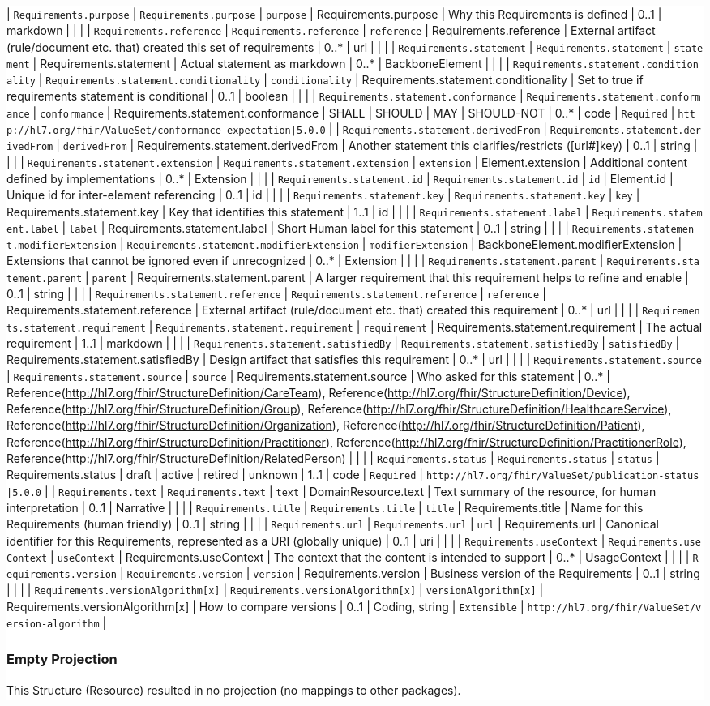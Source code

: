 | `Requirements.purpose` | `Requirements.purpose` | `purpose` | Requirements.purpose | Why this Requirements is defined | 0..1 | markdown |  |  |
| `Requirements.reference` | `Requirements.reference` | `reference` | Requirements.reference | External artifact (rule/document etc. that) created this set of requirements | 0..* | url |  |  |
| `Requirements.statement` | `Requirements.statement` | `statement` | Requirements.statement | Actual statement as markdown | 0..* | BackboneElement |  |  |
| `Requirements.statement.conditionality` | `Requirements.statement.conditionality` | `conditionality` | Requirements.statement.conditionality | Set to true if requirements statement is conditional | 0..1 | boolean |  |  |
| `Requirements.statement.conformance` | `Requirements.statement.conformance` | `conformance` | Requirements.statement.conformance | SHALL \| SHOULD \| MAY \| SHOULD-NOT | 0..* | code | `Required` | `http://hl7.org/fhir/ValueSet/conformance-expectation|5.0.0` |
| `Requirements.statement.derivedFrom` | `Requirements.statement.derivedFrom` | `derivedFrom` | Requirements.statement.derivedFrom | Another statement this clarifies/restricts ([url#]key) | 0..1 | string |  |  |
| `Requirements.statement.extension` | `Requirements.statement.extension` | `extension` | Element.extension | Additional content defined by implementations | 0..* | Extension |  |  |
| `Requirements.statement.id` | `Requirements.statement.id` | `id` | Element.id | Unique id for inter-element referencing | 0..1 | id |  |  |
| `Requirements.statement.key` | `Requirements.statement.key` | `key` | Requirements.statement.key | Key that identifies this statement | 1..1 | id |  |  |
| `Requirements.statement.label` | `Requirements.statement.label` | `label` | Requirements.statement.label | Short Human label for this statement | 0..1 | string |  |  |
| `Requirements.statement.modifierExtension` | `Requirements.statement.modifierExtension` | `modifierExtension` | BackboneElement.modifierExtension | Extensions that cannot be ignored even if unrecognized | 0..* | Extension |  |  |
| `Requirements.statement.parent` | `Requirements.statement.parent` | `parent` | Requirements.statement.parent | A larger requirement that this requirement helps to refine and enable | 0..1 | string |  |  |
| `Requirements.statement.reference` | `Requirements.statement.reference` | `reference` | Requirements.statement.reference | External artifact (rule/document etc. that) created this requirement | 0..* | url |  |  |
| `Requirements.statement.requirement` | `Requirements.statement.requirement` | `requirement` | Requirements.statement.requirement | The actual requirement | 1..1 | markdown |  |  |
| `Requirements.statement.satisfiedBy` | `Requirements.statement.satisfiedBy` | `satisfiedBy` | Requirements.statement.satisfiedBy | Design artifact that satisfies this requirement | 0..* | url |  |  |
| `Requirements.statement.source` | `Requirements.statement.source` | `source` | Requirements.statement.source | Who asked for this statement | 0..* | Reference(http://hl7.org/fhir/StructureDefinition/CareTeam), Reference(http://hl7.org/fhir/StructureDefinition/Device), Reference(http://hl7.org/fhir/StructureDefinition/Group), Reference(http://hl7.org/fhir/StructureDefinition/HealthcareService), Reference(http://hl7.org/fhir/StructureDefinition/Organization), Reference(http://hl7.org/fhir/StructureDefinition/Patient), Reference(http://hl7.org/fhir/StructureDefinition/Practitioner), Reference(http://hl7.org/fhir/StructureDefinition/PractitionerRole), Reference(http://hl7.org/fhir/StructureDefinition/RelatedPerson) |  |  |
| `Requirements.status` | `Requirements.status` | `status` | Requirements.status | draft \| active \| retired \| unknown | 1..1 | code | `Required` | `http://hl7.org/fhir/ValueSet/publication-status|5.0.0` |
| `Requirements.text` | `Requirements.text` | `text` | DomainResource.text | Text summary of the resource, for human interpretation | 0..1 | Narrative |  |  |
| `Requirements.title` | `Requirements.title` | `title` | Requirements.title | Name for this Requirements (human friendly) | 0..1 | string |  |  |
| `Requirements.url` | `Requirements.url` | `url` | Requirements.url | Canonical identifier for this Requirements, represented as a URI (globally unique) | 0..1 | uri |  |  |
| `Requirements.useContext` | `Requirements.useContext` | `useContext` | Requirements.useContext | The context that the content is intended to support | 0..* | UsageContext |  |  |
| `Requirements.version` | `Requirements.version` | `version` | Requirements.version | Business version of the Requirements | 0..1 | string |  |  |
| `Requirements.versionAlgorithm[x]` | `Requirements.versionAlgorithm[x]` | `versionAlgorithm[x]` | Requirements.versionAlgorithm[x] | How to compare versions | 0..1 | Coding, string | `Extensible` | `http://hl7.org/fhir/ValueSet/version-algorithm` |
### Empty Projection

This Structure (Resource) resulted in no projection (no mappings to other packages).

